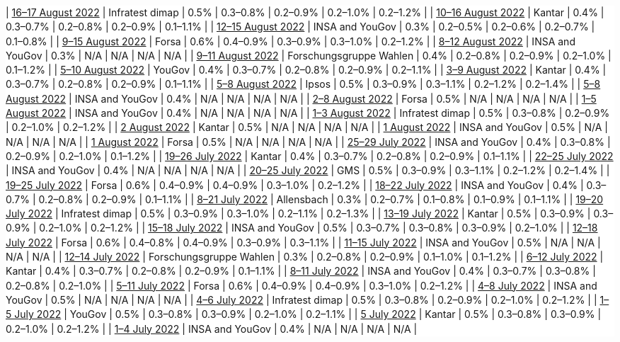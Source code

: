 | [16–17 August 2022](2022-08-17-Infratestdimap.html) | Infratest dimap | 0.5% | 0.3–0.8% | 0.2–0.9% | 0.2–1.0% | 0.2–1.2% |
| [10–16 August 2022](2022-08-16-Kantar.html) | Kantar | 0.4% | 0.3–0.7% | 0.2–0.8% | 0.2–0.9% | 0.1–1.1% |
| [12–15 August 2022](2022-08-15-INSAandYouGov.html) | INSA and YouGov | 0.3% | 0.2–0.5% | 0.2–0.6% | 0.2–0.7% | 0.1–0.8% |
| [9–15 August 2022](2022-08-15-Forsa.html) | Forsa | 0.6% | 0.4–0.9% | 0.3–0.9% | 0.3–1.0% | 0.2–1.2% |
| [8–12 August 2022](2022-08-12-INSAandYouGov.html) | INSA and YouGov | 0.3% | N/A | N/A | N/A | N/A |
| [9–11 August 2022](2022-08-11-ForschungsgruppeWahlen.html) | Forschungsgruppe Wahlen | 0.4% | 0.2–0.8% | 0.2–0.9% | 0.2–1.0% | 0.1–1.2% |
| [5–10 August 2022](2022-08-10-YouGov.html) | YouGov | 0.4% | 0.3–0.7% | 0.2–0.8% | 0.2–0.9% | 0.2–1.1% |
| [3–9 August 2022](2022-08-09-Kantar.html) | Kantar | 0.4% | 0.3–0.7% | 0.2–0.8% | 0.2–0.9% | 0.1–1.1% |
| [5–8 August 2022](2022-08-08-Ipsos.html) | Ipsos | 0.5% | 0.3–0.9% | 0.3–1.1% | 0.2–1.2% | 0.2–1.4% |
| [5–8 August 2022](2022-08-08-INSAandYouGov.html) | INSA and YouGov | 0.4% | N/A | N/A | N/A | N/A |
| [2–8 August 2022](2022-08-08-Forsa.html) | Forsa | 0.5% | N/A | N/A | N/A | N/A |
| [1–5 August 2022](2022-08-05-INSAandYouGov.html) | INSA and YouGov | 0.4% | N/A | N/A | N/A | N/A |
| [1–3 August 2022](2022-08-03-Infratestdimap.html) | Infratest dimap | 0.5% | 0.3–0.8% | 0.2–0.9% | 0.2–1.0% | 0.2–1.2% |
| [2 August 2022](2022-08-02-Kantar.html) | Kantar | 0.5% | N/A | N/A | N/A | N/A |
| [1 August 2022](2022-08-01-INSAandYouGov.html) | INSA and YouGov | 0.5% | N/A | N/A | N/A | N/A |
| [1 August 2022](2022-08-01-Forsa.html) | Forsa | 0.5% | N/A | N/A | N/A | N/A |
| [25–29 July 2022](2022-07-29-INSAandYouGov.html) | INSA and YouGov | 0.4% | 0.3–0.8% | 0.2–0.9% | 0.2–1.0% | 0.1–1.2% |
| [19–26 July 2022](2022-07-26-Kantar.html) | Kantar | 0.4% | 0.3–0.7% | 0.2–0.8% | 0.2–0.9% | 0.1–1.1% |
| [22–25 July 2022](2022-07-25-INSAandYouGov.html) | INSA and YouGov | 0.4% | N/A | N/A | N/A | N/A |
| [20–25 July 2022](2022-07-25-GMS.html) | GMS | 0.5% | 0.3–0.9% | 0.3–1.1% | 0.2–1.2% | 0.2–1.4% |
| [19–25 July 2022](2022-07-25-Forsa.html) | Forsa | 0.6% | 0.4–0.9% | 0.4–0.9% | 0.3–1.0% | 0.2–1.2% |
| [18–22 July 2022](2022-07-22-INSAandYouGov.html) | INSA and YouGov | 0.4% | 0.3–0.7% | 0.2–0.8% | 0.2–0.9% | 0.1–1.1% |
| [8–21 July 2022](2022-07-21-Allensbach.html) | Allensbach | 0.3% | 0.2–0.7% | 0.1–0.8% | 0.1–0.9% | 0.1–1.1% |
| [19–20 July 2022](2022-07-20-Infratestdimap.html) | Infratest dimap | 0.5% | 0.3–0.9% | 0.3–1.0% | 0.2–1.1% | 0.2–1.3% |
| [13–19 July 2022](2022-07-19-Kantar.html) | Kantar | 0.5% | 0.3–0.9% | 0.3–0.9% | 0.2–1.0% | 0.2–1.2% |
| [15–18 July 2022](2022-07-18-INSAandYouGov.html) | INSA and YouGov | 0.5% | 0.3–0.7% | 0.3–0.8% | 0.3–0.9% | 0.2–1.0% |
| [12–18 July 2022](2022-07-18-Forsa.html) | Forsa | 0.6% | 0.4–0.8% | 0.4–0.9% | 0.3–0.9% | 0.3–1.1% |
| [11–15 July 2022](2022-07-15-INSAandYouGov.html) | INSA and YouGov | 0.5% | N/A | N/A | N/A | N/A |
| [12–14 July 2022](2022-07-14-ForschungsgruppeWahlen.html) | Forschungsgruppe Wahlen | 0.3% | 0.2–0.8% | 0.2–0.9% | 0.1–1.0% | 0.1–1.2% |
| [6–12 July 2022](2022-07-12-Kantar.html) | Kantar | 0.4% | 0.3–0.7% | 0.2–0.8% | 0.2–0.9% | 0.1–1.1% |
| [8–11 July 2022](2022-07-11-INSAandYouGov.html) | INSA and YouGov | 0.4% | 0.3–0.7% | 0.3–0.8% | 0.2–0.8% | 0.2–1.0% |
| [5–11 July 2022](2022-07-11-Forsa.html) | Forsa | 0.6% | 0.4–0.9% | 0.4–0.9% | 0.3–1.0% | 0.2–1.2% |
| [4–8 July 2022](2022-07-08-INSAandYouGov.html) | INSA and YouGov | 0.5% | N/A | N/A | N/A | N/A |
| [4–6 July 2022](2022-07-06-Infratestdimap.html) | Infratest dimap | 0.5% | 0.3–0.8% | 0.2–0.9% | 0.2–1.0% | 0.2–1.2% |
| [1–5 July 2022](2022-07-05-YouGov.html) | YouGov | 0.5% | 0.3–0.8% | 0.3–0.9% | 0.2–1.0% | 0.2–1.1% |
| [5 July 2022](2022-07-05-Kantar.html) | Kantar | 0.5% | 0.3–0.8% | 0.3–0.9% | 0.2–1.0% | 0.2–1.2% |
| [1–4 July 2022](2022-07-04-INSAandYouGov.html) | INSA and YouGov | 0.4% | N/A | N/A | N/A | N/A |
